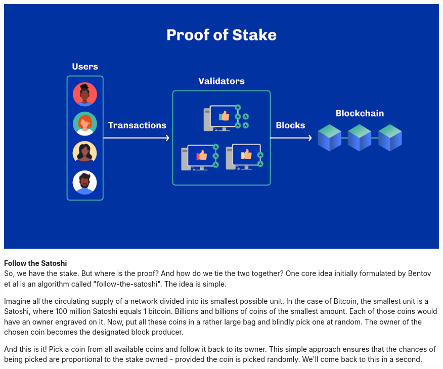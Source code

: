 ![alt text](https://github.com/cardano-foundation/cardano-academy/blob/main/CBCA/Diagrams/1.8.4.png)

**Follow the Satoshi**<br>
So, we have the stake. But where is the proof? And how do we tie the two together? One core idea initially formulated by Bentov et al is an algorithm called "follow-the-satoshi". The idea is simple. 

Imagine all the circulating supply of a network divided into its smallest possible unit. In the case of Bitcoin, the smallest unit is a Satoshi, where 100 million Satoshi equals 1 bitcoin. Billions and billions of coins of the smallest amount. Each of those coins would have an owner engraved on it. Now, put all these coins in a rather large bag and blindly pick one at random. The owner of the chosen coin becomes the designated block producer.

And this is it! Pick a coin from all available coins and follow it back to its owner. This simple approach ensures that the chances of being picked are proportional to the stake owned - provided the coin is picked randomly. We'll come back to this in a second.
